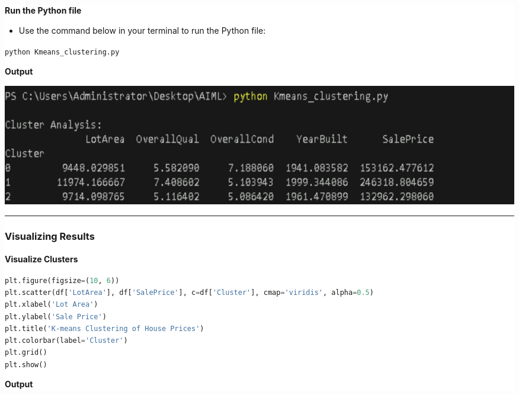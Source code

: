 **Run the Python file**
- Use the command below in your terminal to run the Python file:

```bash
python Kmeans_clustering.py
``` 

**Output**

![alt text](Images/knn5.png)

---


### **Visualizing Results**

**Visualize Clusters**
```python
plt.figure(figsize=(10, 6))
plt.scatter(df['LotArea'], df['SalePrice'], c=df['Cluster'], cmap='viridis', alpha=0.5)
plt.xlabel('Lot Area')
plt.ylabel('Sale Price')
plt.title('K-means Clustering of House Prices')
plt.colorbar(label='Cluster')
plt.grid()
plt.show()
```

**Output**
